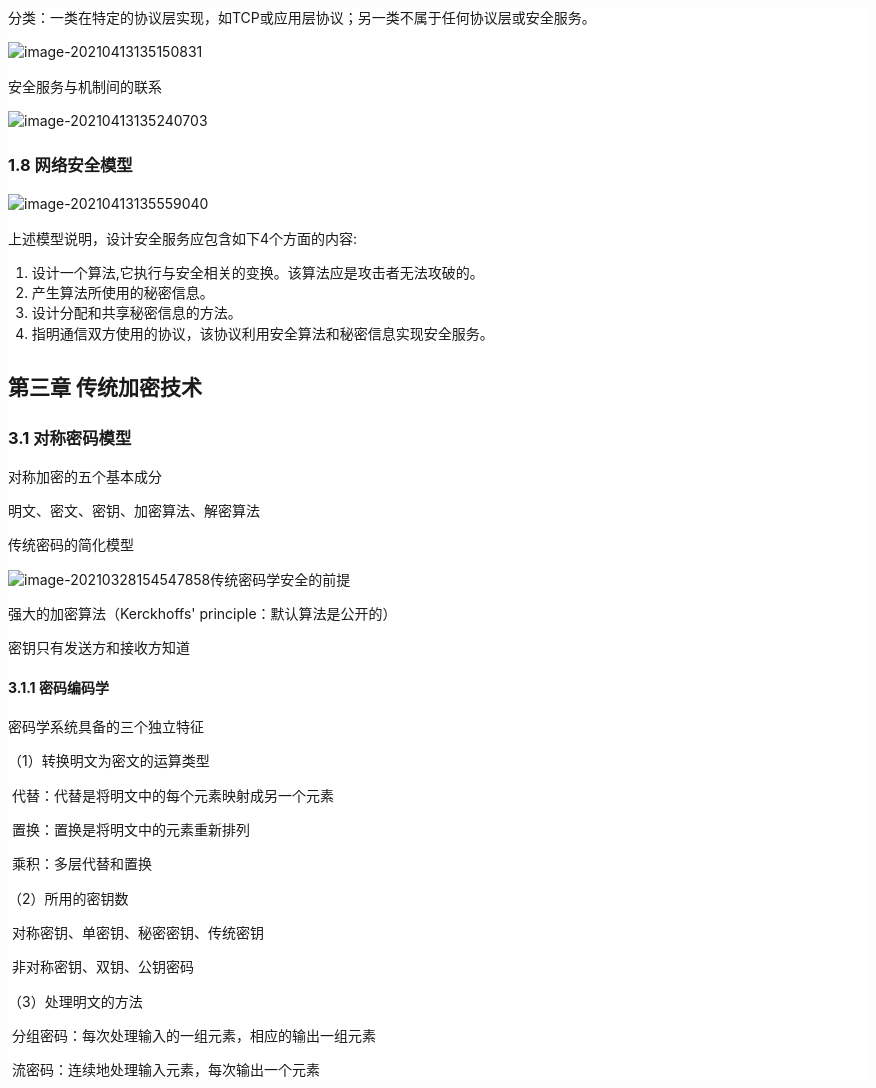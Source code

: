 分类：一类在特定的协议层实现，如TCP或应用层协议；另一类不属于任何协议层或安全服务。

![image-20210413135150831](C:\Users\Brian\AppData\Roaming\Typora\typora-user-images\image-20210413135150831.png)

安全服务与机制间的联系

![image-20210413135240703](C:\Users\Brian\AppData\Roaming\Typora\typora-user-images\image-20210413135240703.png)

### 1.8 网络安全模型

![image-20210413135559040](C:\Users\Brian\AppData\Roaming\Typora\typora-user-images\image-20210413135559040.png)

上述模型说明，设计安全服务应包含如下4个方面的内容:

1. 设计一个算法,它执行与安全相关的变换。该算法应是攻击者无法攻破的。
2. 产生算法所使用的秘密信息。
3. 设计分配和共享秘密信息的方法。
4. 指明通信双方使用的协议，该协议利用安全算法和秘密信息实现安全服务。

## 第三章 传统加密技术

### 3.1 对称密码模型

对称加密的五个基本成分

明文、密文、密钥、加密算法、解密算法

传统密码的简化模型

![image-20210328154547858](C:\Users\Brian\AppData\Roaming\Typora\typora-user-images\image-20210328154547858.png)传统密码学安全的前提

强大的加密算法（Kerckhoffs' principle：默认算法是公开的）

密钥只有发送方和接收方知道

#### 3.1.1 密码编码学

密码学系统具备的三个独立特征

（1）转换明文为密文的运算类型

​          代替：代替是将明文中的每个元素映射成另一个元素

​          置换：置换是将明文中的元素重新排列

​          乘积：多层代替和置换

（2）所用的密钥数

​          对称密钥、单密钥、秘密密钥、传统密钥

​          非对称密钥、双钥、公钥密码

（3）处理明文的方法

​          分组密码：每次处理输入的一组元素，相应的输出一组元素

​          流密码：连续地处理输入元素，每次输出一个元素

